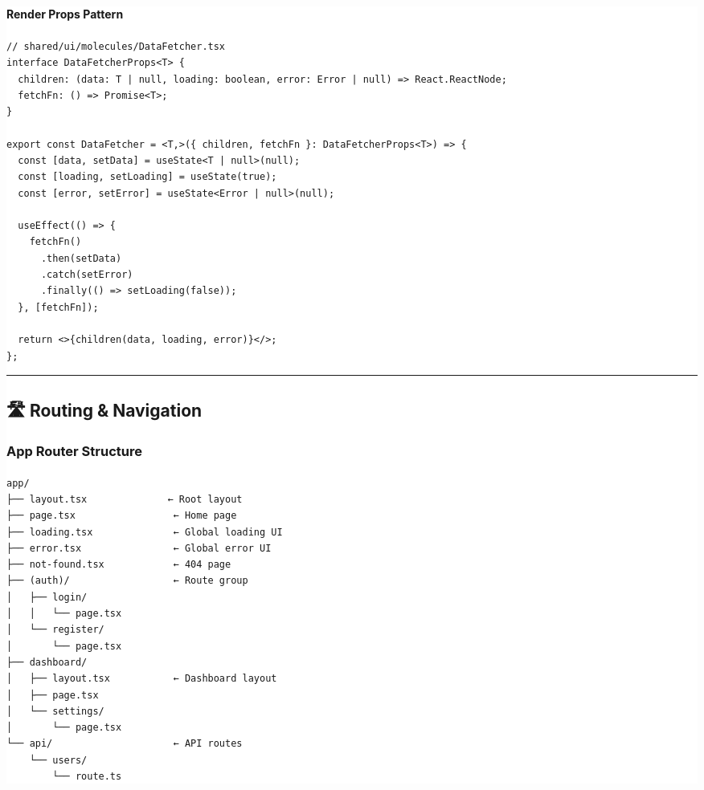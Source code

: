 #### Render Props Pattern
```tsx
// shared/ui/molecules/DataFetcher.tsx
interface DataFetcherProps<T> {
  children: (data: T | null, loading: boolean, error: Error | null) => React.ReactNode;
  fetchFn: () => Promise<T>;
}

export const DataFetcher = <T,>({ children, fetchFn }: DataFetcherProps<T>) => {
  const [data, setData] = useState<T | null>(null);
  const [loading, setLoading] = useState(true);
  const [error, setError] = useState<Error | null>(null);
  
  useEffect(() => {
    fetchFn()
      .then(setData)
      .catch(setError)
      .finally(() => setLoading(false));
  }, [fetchFn]);
  
  return <>{children(data, loading, error)}</>;
};
```

---

## 🛣️ Routing & Navigation

### App Router Structure

```
app/
├── layout.tsx              ← Root layout
├── page.tsx                 ← Home page
├── loading.tsx              ← Global loading UI
├── error.tsx                ← Global error UI
├── not-found.tsx            ← 404 page
├── (auth)/                  ← Route group
│   ├── login/
│   │   └── page.tsx
│   └── register/
│       └── page.tsx
├── dashboard/
│   ├── layout.tsx           ← Dashboard layout
│   ├── page.tsx
│   └── settings/
│       └── page.tsx
└── api/                     ← API routes
    └── users/
        └── route.ts
```
